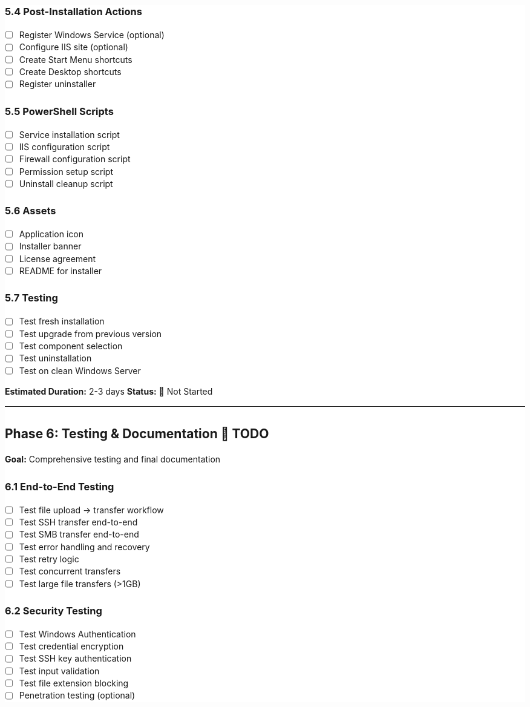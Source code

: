 ### 5.4 Post-Installation Actions
- [ ] Register Windows Service (optional)
- [ ] Configure IIS site (optional)
- [ ] Create Start Menu shortcuts
- [ ] Create Desktop shortcuts
- [ ] Register uninstaller

### 5.5 PowerShell Scripts
- [ ] Service installation script
- [ ] IIS configuration script
- [ ] Firewall configuration script
- [ ] Permission setup script
- [ ] Uninstall cleanup script

### 5.6 Assets
- [ ] Application icon
- [ ] Installer banner
- [ ] License agreement
- [ ] README for installer

### 5.7 Testing
- [ ] Test fresh installation
- [ ] Test upgrade from previous version
- [ ] Test component selection
- [ ] Test uninstallation
- [ ] Test on clean Windows Server

**Estimated Duration:** 2-3 days
**Status:** 🔄 Not Started

---

## Phase 6: Testing & Documentation 🔄 TODO

**Goal:** Comprehensive testing and final documentation

### 6.1 End-to-End Testing
- [ ] Test file upload → transfer workflow
- [ ] Test SSH transfer end-to-end
- [ ] Test SMB transfer end-to-end
- [ ] Test error handling and recovery
- [ ] Test retry logic
- [ ] Test concurrent transfers
- [ ] Test large file transfers (>1GB)

### 6.2 Security Testing
- [ ] Test Windows Authentication
- [ ] Test credential encryption
- [ ] Test SSH key authentication
- [ ] Test input validation
- [ ] Test file extension blocking
- [ ] Penetration testing (optional)
